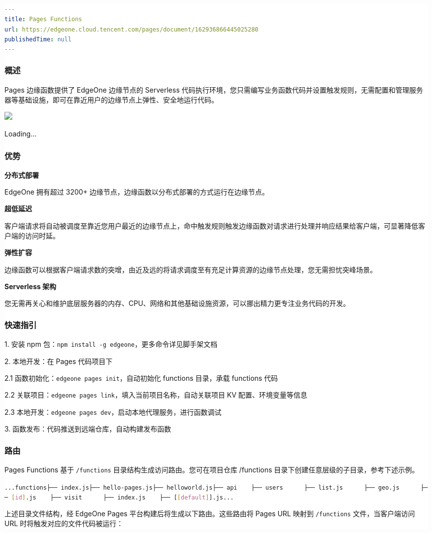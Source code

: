 ```yaml
---
title: Pages Functions
url: https://edgeone.cloud.tencent.com/pages/document/162936866445025280
publishedTime: null
---
```


### 概述

Pages 边缘函数提供了 EdgeOne 边缘节点的 Serverless 代码执行环境，您只需编写业务函数代码并设置触发规则，无需配置和管理服务器等基础设施，即可在靠近用户的边缘节点上弹性、安全地运行代码。

![](https://write-document-release-1258344699.cos.ap-guangzhou.myqcloud.com/100026466949%2F2daf511ab12711ef96e55254002693fd.png)

Loading…

### 优势

**分布式部署**

EdgeOne 拥有超过 3200+ 边缘节点，边缘函数以分布式部署的方式运行在边缘节点。

**超低延迟**

客户端请求将自动被调度至靠近您用户最近的边缘节点上，命中触发规则触发边缘函数对请求进行处理并响应结果给客户端，可显著降低客户端的访问时延。

**弹性扩容**

边缘函数可以根据客户端请求数的突增，由近及远的将请求调度至有充足计算资源的边缘节点处理，您无需担忧突峰场景。

**Serverless 架构**

您无需再关心和维护底层服务器的内存、CPU、网络和其他基础设施资源，可以挪出精力更专注业务代码的开发。

### 快速指引

1\. 安装 npm 包：`npm install -g edgeone`，更多命令详见脚手架文档

2\. 本地开发：在 Pages 代码项目下

2.1 函数初始化：`edgeone pages init`，自动初始化 functions 目录，承载 functions 代码

2.2 关联项目：`edgeone pages link`，填入当前项目名称，自动关联项目 KV 配置、环境变量等信息

2.3 本地开发：`edgeone pages dev`，启动本地代理服务，进行函数调试

3\. 函数发布：代码推送到远端仓库，自动构建发布函数

### 路由

Pages Functions 基于 `/functions` 目录结构生成访问路由。您可在项目仓库 /functions 目录下创建任意层级的子目录，参考下述示例。

```bash
...functions├── index.js├── hello-pages.js├── helloworld.js├── api    ├── users      ├── list.js      ├── geo.js      ├── [id].js    ├── visit      ├── index.js    ├── [[default]].js...
```

上述目录文件结构，经 EdgeOne Pages 平台构建后将生成以下路由。这些路由将 Pages URL 映射到 `/functions` 文件，当客户端访问 URL 时将触发对应的文件代码被运行：

